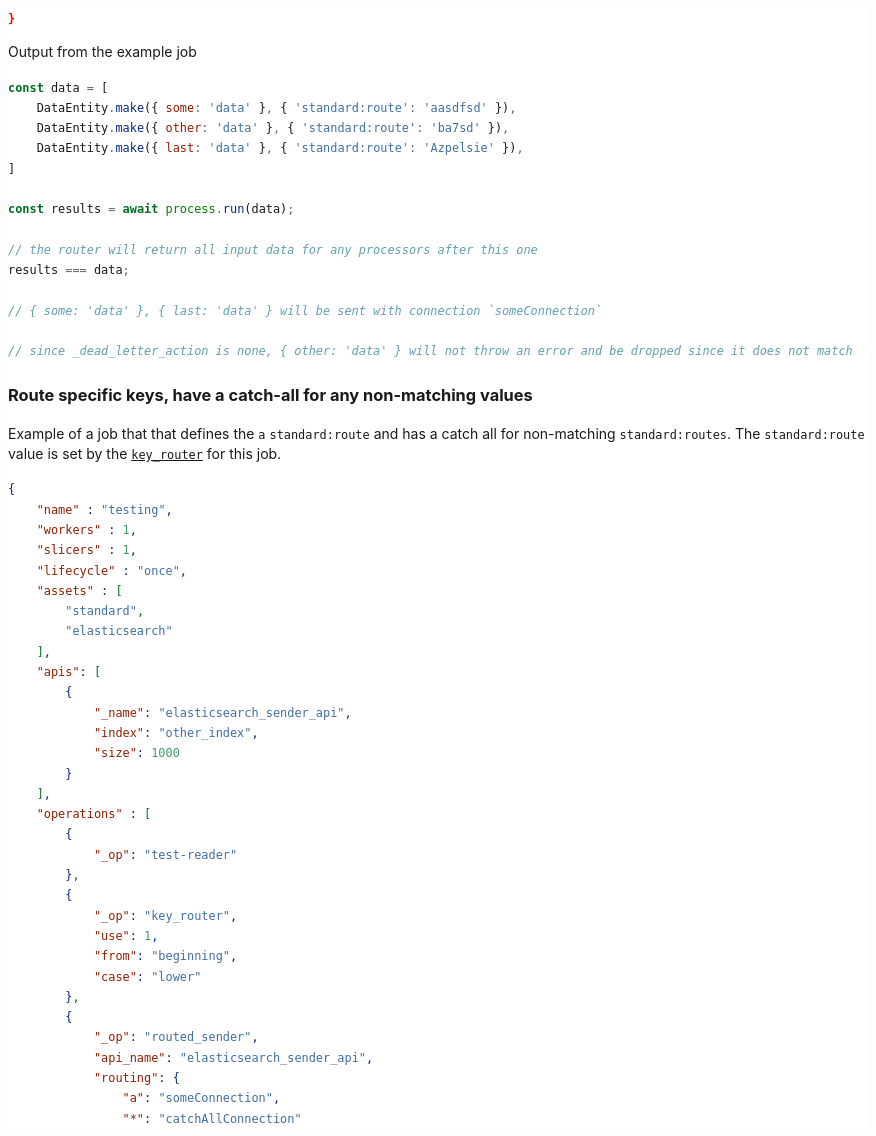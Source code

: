 ```json
}

```

Output from the example job

```javascript
const data = [
    DataEntity.make({ some: 'data' }, { 'standard:route': 'aasdfsd' }),
    DataEntity.make({ other: 'data' }, { 'standard:route': 'ba7sd' }),
    DataEntity.make({ last: 'data' }, { 'standard:route': 'Azpelsie' }),
]

const results = await process.run(data);

// the router will return all input data for any processors after this one
results === data;

// { some: 'data' }, { last: 'data' } will be sent with connection `someConnection`

// since _dead_letter_action is none, { other: 'data' } will not throw an error and be dropped since it does not match

```

### Route specific keys, have a catch-all for any non-matching values

Example of a job that that defines the `a` `standard:route` and has a catch all for non-matching `standard:routes`.  The `standard:route` value is set by the [`key_router`](./key_router.md) for this job.

```json
{
    "name" : "testing",
    "workers" : 1,
    "slicers" : 1,
    "lifecycle" : "once",
    "assets" : [
        "standard",
        "elasticsearch"
    ],
    "apis": [
        {
            "_name": "elasticsearch_sender_api",
            "index": "other_index",
            "size": 1000
        }
    ],
    "operations" : [
        {
            "_op": "test-reader"
        },
        {
            "_op": "key_router",
            "use": 1,
            "from": "beginning",
            "case": "lower"
        },
        {
            "_op": "routed_sender",
            "api_name": "elasticsearch_sender_api",
            "routing": {
                "a": "someConnection",
                "*": "catchAllConnection"
```
